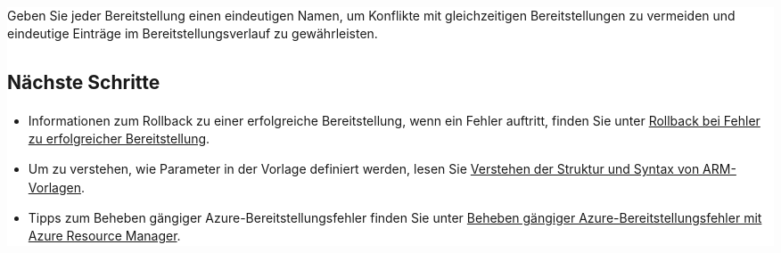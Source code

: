 Geben Sie jeder Bereitstellung einen eindeutigen Namen, um Konflikte mit gleichzeitigen Bereitstellungen zu vermeiden und eindeutige Einträge im Bereitstellungsverlauf zu gewährleisten.

## <a name="next-steps"></a>Nächste Schritte

* Informationen zum Rollback zu einer erfolgreiche Bereitstellung, wenn ein Fehler auftritt, finden Sie unter [Rollback bei Fehler zu erfolgreicher Bereitstellung](../templates/rollback-on-error.md).
- Um zu verstehen, wie Parameter in der Vorlage definiert werden, lesen Sie [Verstehen der Struktur und Syntax von ARM-Vorlagen](file.md).
* Tipps zum Beheben gängiger Azure-Bereitstellungsfehler finden Sie unter [Beheben gängiger Azure-Bereitstellungsfehler mit Azure Resource Manager](../templates/common-deployment-errors.md).
